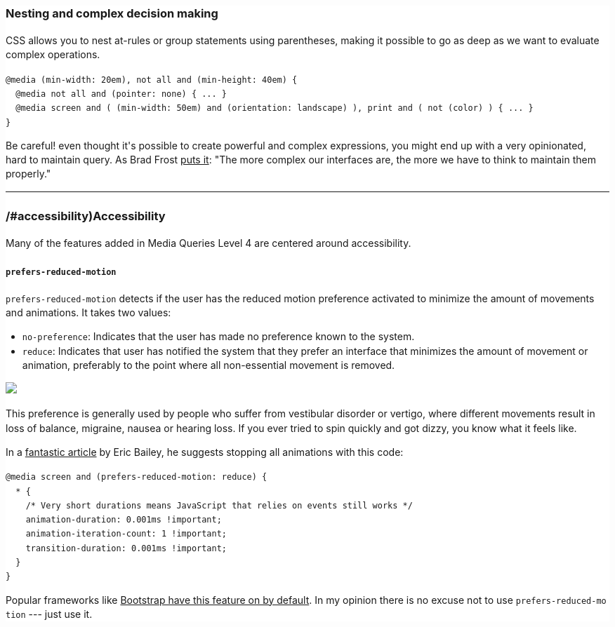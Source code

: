 
### Nesting and complex decision making

CSS allows you to nest at-rules or group statements using parentheses, making it possible to go as deep as we want to evaluate complex operations.

```
@media (min-width: 20em), not all and (min-height: 40em) {
  @media not all and (pointer: none) { ... }
  @media screen and ( (min-width: 50em) and (orientation: landscape) ), print and ( not (color) ) { ... }
}
```

Be careful! even thought it's possible to create powerful and complex expressions, you might end up with a very opinionated, hard to maintain query. As Brad Frost [puts it](https://bradfrost.com/blog/post/7-habits-of-highly-effective-media-queries/): "The more complex our interfaces are, the more we have to think to maintain them properly."

---

### /#accessibility)Accessibility

Many of the features added in Media Queries Level 4 are centered around accessibility.

#### `prefers-reduced-motion`

`prefers-reduced-motion` detects if the user has the reduced motion preference activated to minimize the amount of movements and animations. It takes two values:

-   `no-preference`: Indicates that the user has made no preference known to the system.
-   `reduce`: Indicates that user has notified the system that they prefer an interface that minimizes the amount of movement or animation, preferably to the point where all non-essential movement is removed.

![](https://i2.wp.com/css-tricks.com/wp-content/uploads/2020/09/macos-preference-motion.png?resize=780%2C588&ssl=1)

This preference is generally used by people who suffer from vestibular disorder or vertigo, where different movements result in loss of balance, migraine, nausea or hearing loss. If you ever tried to spin quickly and got dizzy, you know what it feels like.

In a [fantastic article](https://css-tricks.com/revisiting-prefers-reduced-motion-the-reduced-motion-media-query/) by Eric Bailey, he suggests stopping all animations with this code:

```
@media screen and (prefers-reduced-motion: reduce) {
  * {
    /* Very short durations means JavaScript that relies on events still works */
    animation-duration: 0.001ms !important;
    animation-iteration-count: 1 !important;
    transition-duration: 0.001ms !important;
  }
}
```

Popular frameworks like [Bootstrap have this feature on by default](https://v5.getbootstrap.com/docs/5.0/getting-started/accessibility/#reduced-motion). In my opinion there is no excuse not to use `prefers-reduced-motion` --- just use it.
